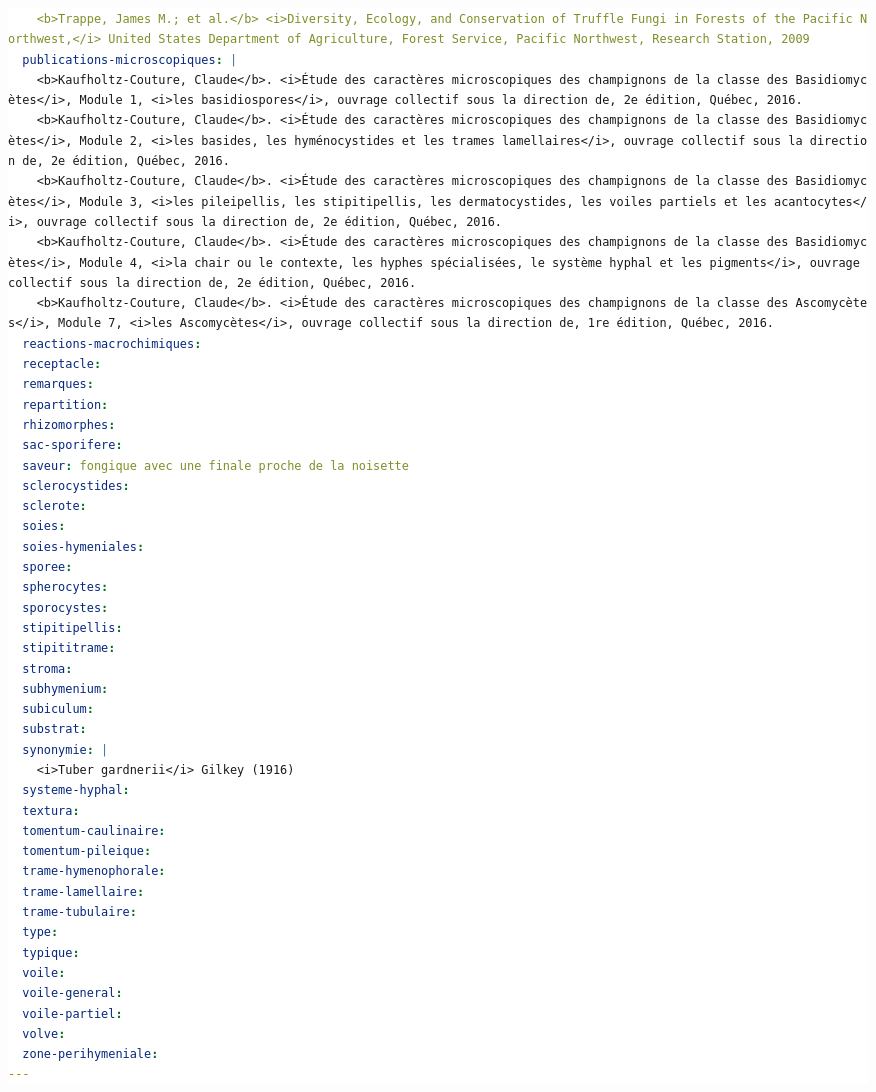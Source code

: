 ```yaml
    <b>Trappe, James M.; et al.</b> <i>Diversity, Ecology, and Conservation of Truffle Fungi in Forests of the Pacific Northwest,</i> United States Department of Agriculture, Forest Service, Pacific Northwest, Research Station, 2009
  publications-microscopiques: |
    <b>Kaufholtz-Couture, Claude</b>. <i>Étude des caractères microscopiques des champignons de la classe des Basidiomycètes</i>, Module 1, <i>les basidiospores</i>, ouvrage collectif sous la direction de, 2e édition, Québec, 2016.
    <b>Kaufholtz-Couture, Claude</b>. <i>Étude des caractères microscopiques des champignons de la classe des Basidiomycètes</i>, Module 2, <i>les basides, les hyménocystides et les trames lamellaires</i>, ouvrage collectif sous la direction de, 2e édition, Québec, 2016.
    <b>Kaufholtz-Couture, Claude</b>. <i>Étude des caractères microscopiques des champignons de la classe des Basidiomycètes</i>, Module 3, <i>les pileipellis, les stipitipellis, les dermatocystides, les voiles partiels et les acantocytes</i>, ouvrage collectif sous la direction de, 2e édition, Québec, 2016.
    <b>Kaufholtz-Couture, Claude</b>. <i>Étude des caractères microscopiques des champignons de la classe des Basidiomycètes</i>, Module 4, <i>la chair ou le contexte, les hyphes spécialisées, le système hyphal et les pigments</i>, ouvrage collectif sous la direction de, 2e édition, Québec, 2016.
    <b>Kaufholtz-Couture, Claude</b>. <i>Étude des caractères microscopiques des champignons de la classe des Ascomycètes</i>, Module 7, <i>les Ascomycètes</i>, ouvrage collectif sous la direction de, 1re édition, Québec, 2016.
  reactions-macrochimiques: 
  receptacle: 
  remarques: 
  repartition: 
  rhizomorphes: 
  sac-sporifere: 
  saveur: fongique avec une finale proche de la noisette
  sclerocystides: 
  sclerote: 
  soies: 
  soies-hymeniales: 
  sporee: 
  spherocytes: 
  sporocystes: 
  stipitipellis: 
  stipititrame: 
  stroma: 
  subhymenium: 
  subiculum: 
  substrat: 
  synonymie: |
    <i>Tuber gardnerii</i> Gilkey (1916)
  systeme-hyphal: 
  textura: 
  tomentum-caulinaire: 
  tomentum-pileique: 
  trame-hymenophorale: 
  trame-lamellaire: 
  trame-tubulaire: 
  type: 
  typique: 
  voile: 
  voile-general: 
  voile-partiel: 
  volve: 
  zone-perihymeniale: 
---
```

